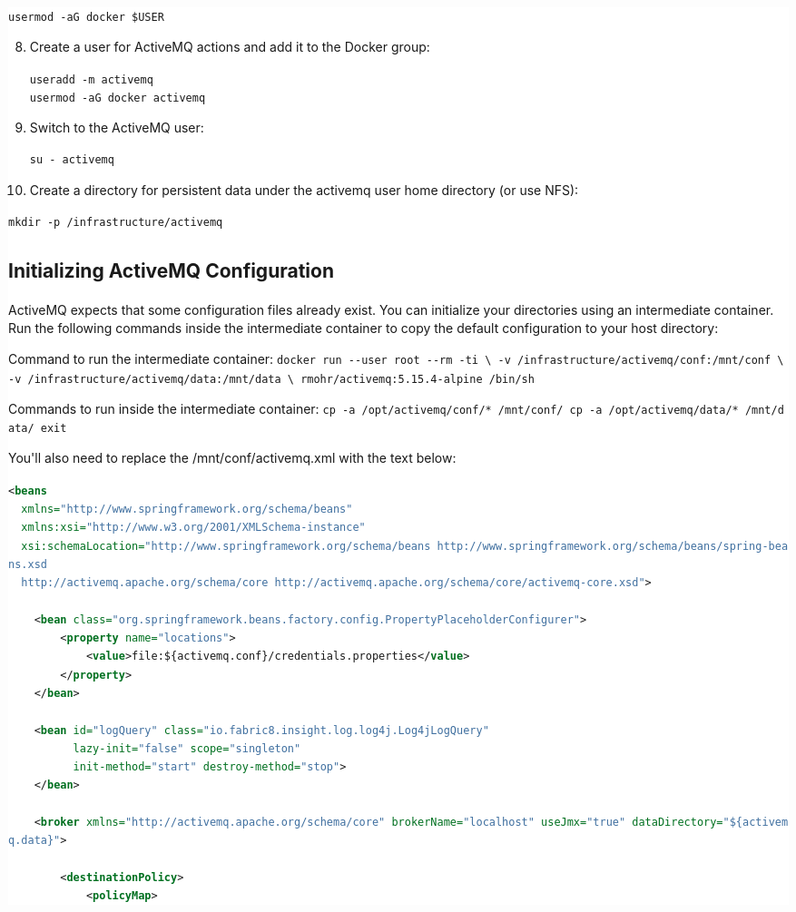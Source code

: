    ```shell
   usermod -aG docker $USER
   ```

8. Create a user for ActiveMQ actions and add it to the Docker group:

   ```shell
   useradd -m activemq
   usermod -aG docker activemq
   ```

9. Switch to the ActiveMQ user:

   ```shell
   su - activemq
   ```

10. Create a directory for persistent data under the activemq user home directory (or use NFS):

   ```shell
   mkdir -p /infrastructure/activemq
   ```

## Initializing ActiveMQ Configuration

ActiveMQ expects that some configuration files already exist. You can initialize your directories using an intermediate container. Run the following commands inside the intermediate container to copy the default configuration to your host directory:

Command to run the intermediate container:
    ```
    docker run --user root --rm -ti \
    -v /infrastructure/activemq/conf:/mnt/conf \
    -v /infrastructure/activemq/data:/mnt/data \
    rmohr/activemq:5.15.4-alpine /bin/sh
    ```

Commands to run inside the intermediate container:
    ```
    cp -a /opt/activemq/conf/* /mnt/conf/
    cp -a /opt/activemq/data/* /mnt/data/
    exit
    ```


You'll also need to replace the /mnt/conf/activemq.xml with the text below:
```xml
<beans
  xmlns="http://www.springframework.org/schema/beans"
  xmlns:xsi="http://www.w3.org/2001/XMLSchema-instance"
  xsi:schemaLocation="http://www.springframework.org/schema/beans http://www.springframework.org/schema/beans/spring-beans.xsd
  http://activemq.apache.org/schema/core http://activemq.apache.org/schema/core/activemq-core.xsd">

    <bean class="org.springframework.beans.factory.config.PropertyPlaceholderConfigurer">
        <property name="locations">
            <value>file:${activemq.conf}/credentials.properties</value>
        </property>
    </bean>

    <bean id="logQuery" class="io.fabric8.insight.log.log4j.Log4jLogQuery"
          lazy-init="false" scope="singleton"
          init-method="start" destroy-method="stop">
    </bean>

    <broker xmlns="http://activemq.apache.org/schema/core" brokerName="localhost" useJmx="true" dataDirectory="${activemq.data}">

        <destinationPolicy>
            <policyMap>
```